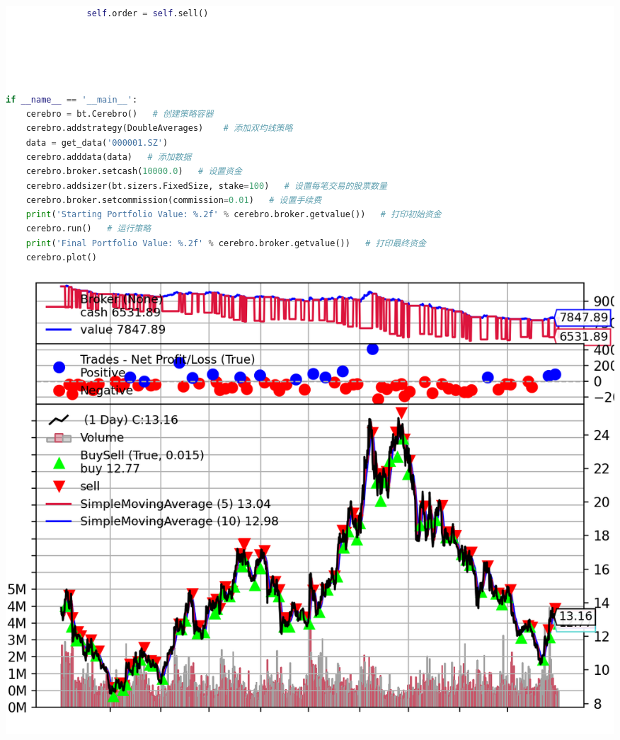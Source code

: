 ```python
                self.order = self.sell()





if __name__ == '__main__':
    cerebro = bt.Cerebro()   # 创建策略容器
    cerebro.addstrategy(DoubleAverages)    # 添加双均线策略
    data = get_data('000001.SZ')
    cerebro.adddata(data)   # 添加数据
    cerebro.broker.setcash(10000.0)   # 设置资金
    cerebro.addsizer(bt.sizers.FixedSize, stake=100)   # 设置每笔交易的股票数量
    cerebro.broker.setcommission(commission=0.01)   # 设置手续费
    print('Starting Portfolio Value: %.2f' % cerebro.broker.getvalue())   # 打印初始资金
    cerebro.run()   # 运行策略
    print('Final Portfolio Value: %.2f' % cerebro.broker.getvalue())   # 打印最终资金
    cerebro.plot()
```

![07_量化回测_backtrader_result](ch07_7.3_01.png)
